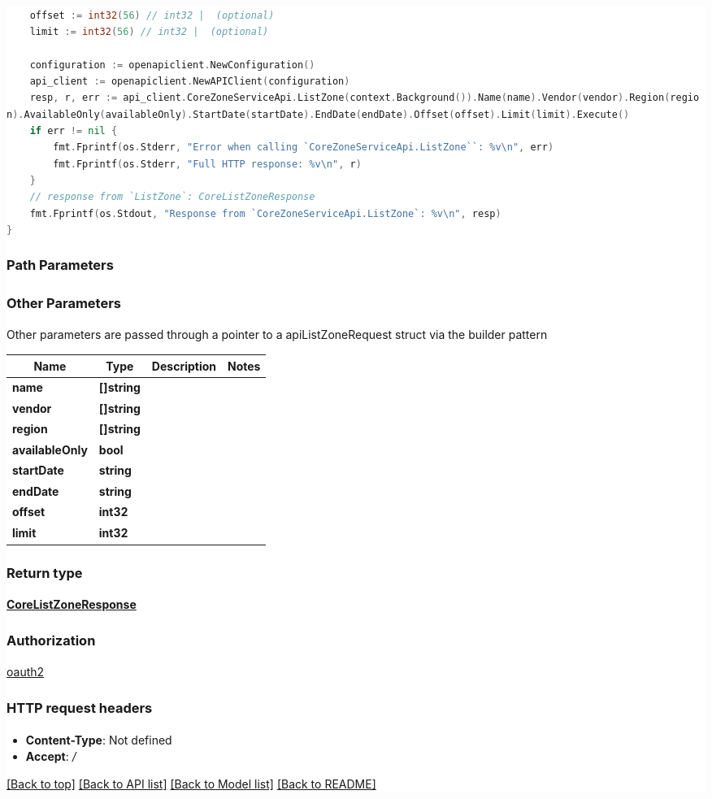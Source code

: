 ```go
    offset := int32(56) // int32 |  (optional)
    limit := int32(56) // int32 |  (optional)

    configuration := openapiclient.NewConfiguration()
    api_client := openapiclient.NewAPIClient(configuration)
    resp, r, err := api_client.CoreZoneServiceApi.ListZone(context.Background()).Name(name).Vendor(vendor).Region(region).AvailableOnly(availableOnly).StartDate(startDate).EndDate(endDate).Offset(offset).Limit(limit).Execute()
    if err != nil {
        fmt.Fprintf(os.Stderr, "Error when calling `CoreZoneServiceApi.ListZone``: %v\n", err)
        fmt.Fprintf(os.Stderr, "Full HTTP response: %v\n", r)
    }
    // response from `ListZone`: CoreListZoneResponse
    fmt.Fprintf(os.Stdout, "Response from `CoreZoneServiceApi.ListZone`: %v\n", resp)
}
```

### Path Parameters



### Other Parameters

Other parameters are passed through a pointer to a apiListZoneRequest struct via the builder pattern


Name | Type | Description  | Notes
------------- | ------------- | ------------- | -------------
 **name** | **[]string** |  | 
 **vendor** | **[]string** |  | 
 **region** | **[]string** |  | 
 **availableOnly** | **bool** |  | 
 **startDate** | **string** |  | 
 **endDate** | **string** |  | 
 **offset** | **int32** |  | 
 **limit** | **int32** |  | 

### Return type

[**CoreListZoneResponse**](CoreListZoneResponse.md)

### Authorization

[oauth2](../README.md#oauth2)

### HTTP request headers

- **Content-Type**: Not defined
- **Accept**: */*

[[Back to top]](#) [[Back to API list]](../README.md#documentation-for-api-endpoints)
[[Back to Model list]](../README.md#documentation-for-models)
[[Back to README]](../README.md)

